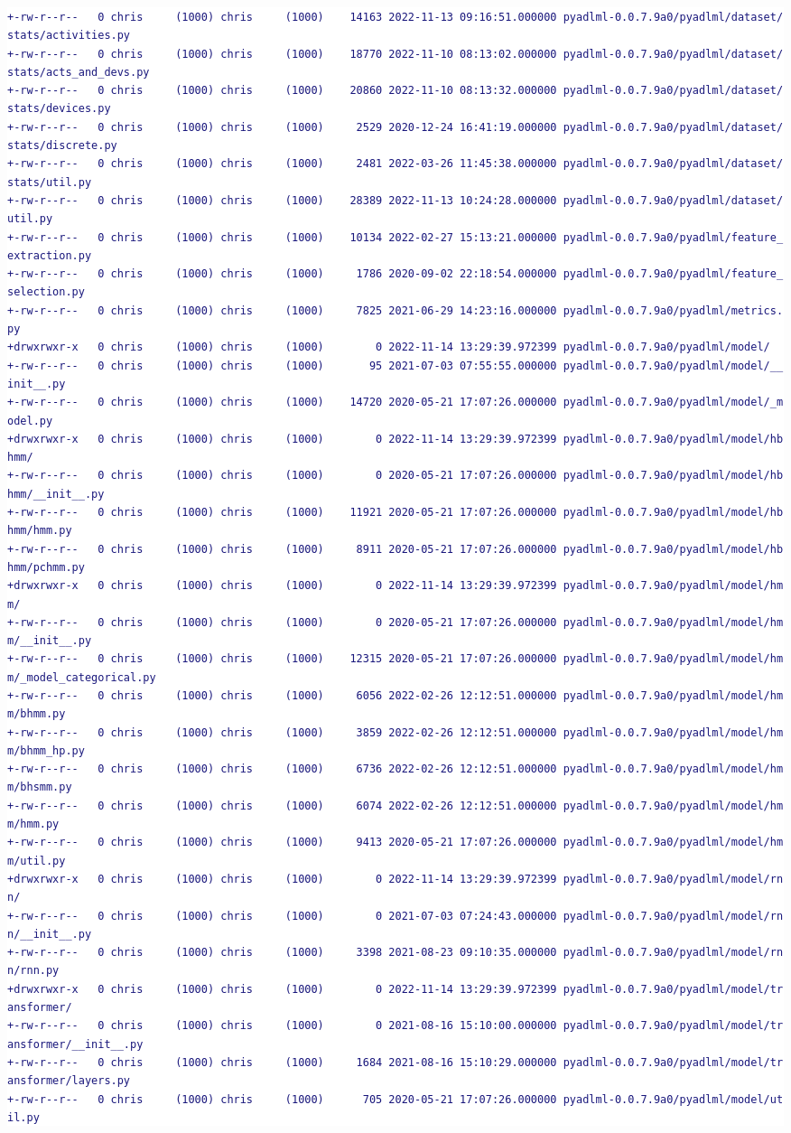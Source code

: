 ```diff
+-rw-r--r--   0 chris     (1000) chris     (1000)    14163 2022-11-13 09:16:51.000000 pyadlml-0.0.7.9a0/pyadlml/dataset/stats/activities.py
+-rw-r--r--   0 chris     (1000) chris     (1000)    18770 2022-11-10 08:13:02.000000 pyadlml-0.0.7.9a0/pyadlml/dataset/stats/acts_and_devs.py
+-rw-r--r--   0 chris     (1000) chris     (1000)    20860 2022-11-10 08:13:32.000000 pyadlml-0.0.7.9a0/pyadlml/dataset/stats/devices.py
+-rw-r--r--   0 chris     (1000) chris     (1000)     2529 2020-12-24 16:41:19.000000 pyadlml-0.0.7.9a0/pyadlml/dataset/stats/discrete.py
+-rw-r--r--   0 chris     (1000) chris     (1000)     2481 2022-03-26 11:45:38.000000 pyadlml-0.0.7.9a0/pyadlml/dataset/stats/util.py
+-rw-r--r--   0 chris     (1000) chris     (1000)    28389 2022-11-13 10:24:28.000000 pyadlml-0.0.7.9a0/pyadlml/dataset/util.py
+-rw-r--r--   0 chris     (1000) chris     (1000)    10134 2022-02-27 15:13:21.000000 pyadlml-0.0.7.9a0/pyadlml/feature_extraction.py
+-rw-r--r--   0 chris     (1000) chris     (1000)     1786 2020-09-02 22:18:54.000000 pyadlml-0.0.7.9a0/pyadlml/feature_selection.py
+-rw-r--r--   0 chris     (1000) chris     (1000)     7825 2021-06-29 14:23:16.000000 pyadlml-0.0.7.9a0/pyadlml/metrics.py
+drwxrwxr-x   0 chris     (1000) chris     (1000)        0 2022-11-14 13:29:39.972399 pyadlml-0.0.7.9a0/pyadlml/model/
+-rw-r--r--   0 chris     (1000) chris     (1000)       95 2021-07-03 07:55:55.000000 pyadlml-0.0.7.9a0/pyadlml/model/__init__.py
+-rw-r--r--   0 chris     (1000) chris     (1000)    14720 2020-05-21 17:07:26.000000 pyadlml-0.0.7.9a0/pyadlml/model/_model.py
+drwxrwxr-x   0 chris     (1000) chris     (1000)        0 2022-11-14 13:29:39.972399 pyadlml-0.0.7.9a0/pyadlml/model/hbhmm/
+-rw-r--r--   0 chris     (1000) chris     (1000)        0 2020-05-21 17:07:26.000000 pyadlml-0.0.7.9a0/pyadlml/model/hbhmm/__init__.py
+-rw-r--r--   0 chris     (1000) chris     (1000)    11921 2020-05-21 17:07:26.000000 pyadlml-0.0.7.9a0/pyadlml/model/hbhmm/hmm.py
+-rw-r--r--   0 chris     (1000) chris     (1000)     8911 2020-05-21 17:07:26.000000 pyadlml-0.0.7.9a0/pyadlml/model/hbhmm/pchmm.py
+drwxrwxr-x   0 chris     (1000) chris     (1000)        0 2022-11-14 13:29:39.972399 pyadlml-0.0.7.9a0/pyadlml/model/hmm/
+-rw-r--r--   0 chris     (1000) chris     (1000)        0 2020-05-21 17:07:26.000000 pyadlml-0.0.7.9a0/pyadlml/model/hmm/__init__.py
+-rw-r--r--   0 chris     (1000) chris     (1000)    12315 2020-05-21 17:07:26.000000 pyadlml-0.0.7.9a0/pyadlml/model/hmm/_model_categorical.py
+-rw-r--r--   0 chris     (1000) chris     (1000)     6056 2022-02-26 12:12:51.000000 pyadlml-0.0.7.9a0/pyadlml/model/hmm/bhmm.py
+-rw-r--r--   0 chris     (1000) chris     (1000)     3859 2022-02-26 12:12:51.000000 pyadlml-0.0.7.9a0/pyadlml/model/hmm/bhmm_hp.py
+-rw-r--r--   0 chris     (1000) chris     (1000)     6736 2022-02-26 12:12:51.000000 pyadlml-0.0.7.9a0/pyadlml/model/hmm/bhsmm.py
+-rw-r--r--   0 chris     (1000) chris     (1000)     6074 2022-02-26 12:12:51.000000 pyadlml-0.0.7.9a0/pyadlml/model/hmm/hmm.py
+-rw-r--r--   0 chris     (1000) chris     (1000)     9413 2020-05-21 17:07:26.000000 pyadlml-0.0.7.9a0/pyadlml/model/hmm/util.py
+drwxrwxr-x   0 chris     (1000) chris     (1000)        0 2022-11-14 13:29:39.972399 pyadlml-0.0.7.9a0/pyadlml/model/rnn/
+-rw-r--r--   0 chris     (1000) chris     (1000)        0 2021-07-03 07:24:43.000000 pyadlml-0.0.7.9a0/pyadlml/model/rnn/__init__.py
+-rw-r--r--   0 chris     (1000) chris     (1000)     3398 2021-08-23 09:10:35.000000 pyadlml-0.0.7.9a0/pyadlml/model/rnn/rnn.py
+drwxrwxr-x   0 chris     (1000) chris     (1000)        0 2022-11-14 13:29:39.972399 pyadlml-0.0.7.9a0/pyadlml/model/transformer/
+-rw-r--r--   0 chris     (1000) chris     (1000)        0 2021-08-16 15:10:00.000000 pyadlml-0.0.7.9a0/pyadlml/model/transformer/__init__.py
+-rw-r--r--   0 chris     (1000) chris     (1000)     1684 2021-08-16 15:10:29.000000 pyadlml-0.0.7.9a0/pyadlml/model/transformer/layers.py
+-rw-r--r--   0 chris     (1000) chris     (1000)      705 2020-05-21 17:07:26.000000 pyadlml-0.0.7.9a0/pyadlml/model/util.py
```